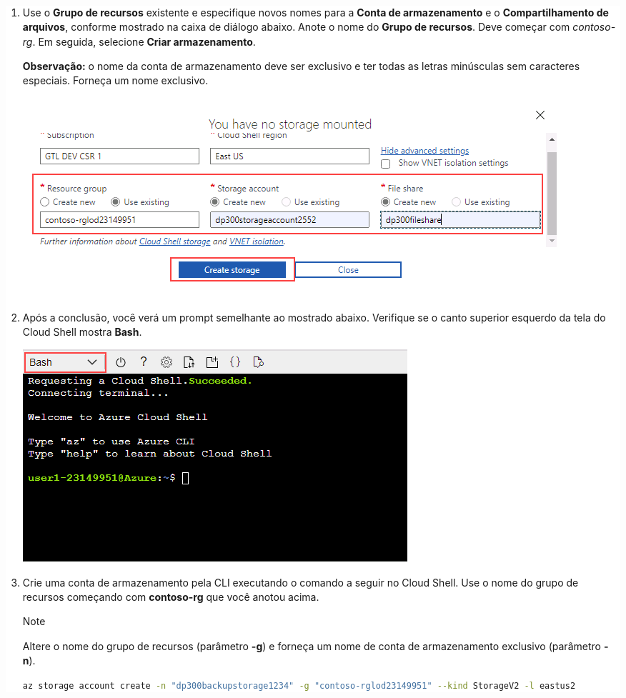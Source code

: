 1. Use o **Grupo de recursos** existente e especifique novos nomes para a **Conta de armazenamento** e o **Compartilhamento de arquivos**, conforme mostrado na caixa de diálogo abaixo. Anote o nome do **Grupo de recursos**. Deve começar com *contoso-rg*. Em seguida, selecione **Criar armazenamento**.

    **Observação:** o nome da conta de armazenamento deve ser exclusivo e ter todas as letras minúsculas sem caracteres especiais. Forneça um nome exclusivo.

    ![Captura de tela da página de criação de conta de armazenamento e compartilhamento de arquivo no portal do Azure.](../images/dp-300-module-15-lab-04.png)

1. Após a conclusão, você verá um prompt semelhante ao mostrado abaixo. Verifique se o canto superior esquerdo da tela do Cloud Shell mostra **Bash**.

    ![Captura de tela do prompt do Cloud Shell no portal do Azure.](../images/dp-300-module-15-lab-05.png)

1. Crie uma conta de armazenamento pela CLI executando o comando a seguir no Cloud Shell. Use o nome do grupo de recursos começando com **contoso-rg** que você anotou acima.

    > [!NOTE]
    > Altere o nome do grupo de recursos (parâmetro **-g**) e forneça um nome de conta de armazenamento exclusivo (parâmetro **-n**).

    ```bash
    az storage account create -n "dp300backupstorage1234" -g "contoso-rglod23149951" --kind StorageV2 -l eastus2
    ```
